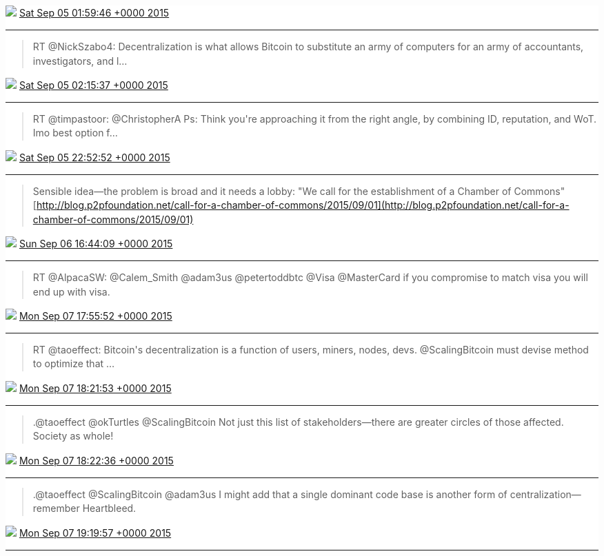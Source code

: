 <img src="{{ site.url }}{{ site.baseurl }}/assets/images/media/tweet.ico" width="30" /> [Sat Sep 05 01:59:46 +0000 2015](https://twitter.com/ChristopherA/status/639981214732947456)

----

> RT @NickSzabo4: Decentralization is what allows Bitcoin to substitute an army of computers for an army of accountants, investigators, and l…

<img src="{{ site.url }}{{ site.baseurl }}/assets/images/media/tweet.ico" width="30" /> [Sat Sep 05 02:15:37 +0000 2015](https://twitter.com/ChristopherA/status/639985201800572928)

----

> RT @timpastoor: @ChristopherA Ps: Think you're approaching it from the right angle, by combining ID, reputation, and WoT. Imo best option f…

<img src="{{ site.url }}{{ site.baseurl }}/assets/images/media/tweet.ico" width="30" /> [Sat Sep 05 22:52:52 +0000 2015](https://twitter.com/ChristopherA/status/640296569112150016)

----

> Sensible idea—the problem is broad and it needs a lobby: "We call for the establishment of a Chamber of Commons" [http://blog.p2pfoundation.net/call-for-a-chamber-of-commons/2015/09/01](http://blog.p2pfoundation.net/call-for-a-chamber-of-commons/2015/09/01)

<img src="{{ site.url }}{{ site.baseurl }}/assets/images/media/tweet.ico" width="30" /> [Sun Sep 06 16:44:09 +0000 2015](https://twitter.com/ChristopherA/status/640566164913983489)

----

> RT @AlpacaSW: @Calem_Smith @adam3us @petertoddbtc @Visa @MasterCard if you compromise to match visa you will end up with visa.

<img src="{{ site.url }}{{ site.baseurl }}/assets/images/media/tweet.ico" width="30" /> [Mon Sep 07 17:55:52 +0000 2015](https://twitter.com/ChristopherA/status/640946600588636160)

----

> RT @taoeffect: Bitcoin's decentralization is a function of users, miners, nodes, devs. @ScalingBitcoin must devise method to optimize that …

<img src="{{ site.url }}{{ site.baseurl }}/assets/images/media/tweet.ico" width="30" /> [Mon Sep 07 18:21:53 +0000 2015](https://twitter.com/ChristopherA/status/640953147855269888)

----



> .@taoeffect @okTurtles @ScalingBitcoin Not just this list of stakeholders—there are greater circles of those affected. Society as whole!

<img src="{{ site.url }}{{ site.baseurl }}/assets/images/media/tweet.ico" width="30" /> [Mon Sep 07 18:22:36 +0000 2015](https://twitter.com/ChristopherA/status/640953328227082240)

----



> .@taoeffect @ScalingBitcoin @adam3us I might add that a single dominant code base is another form of centralization—remember Heartbleed.

<img src="{{ site.url }}{{ site.baseurl }}/assets/images/media/tweet.ico" width="30" /> [Mon Sep 07 19:19:57 +0000 2015](https://twitter.com/ChristopherA/status/640967759300395008)

----
